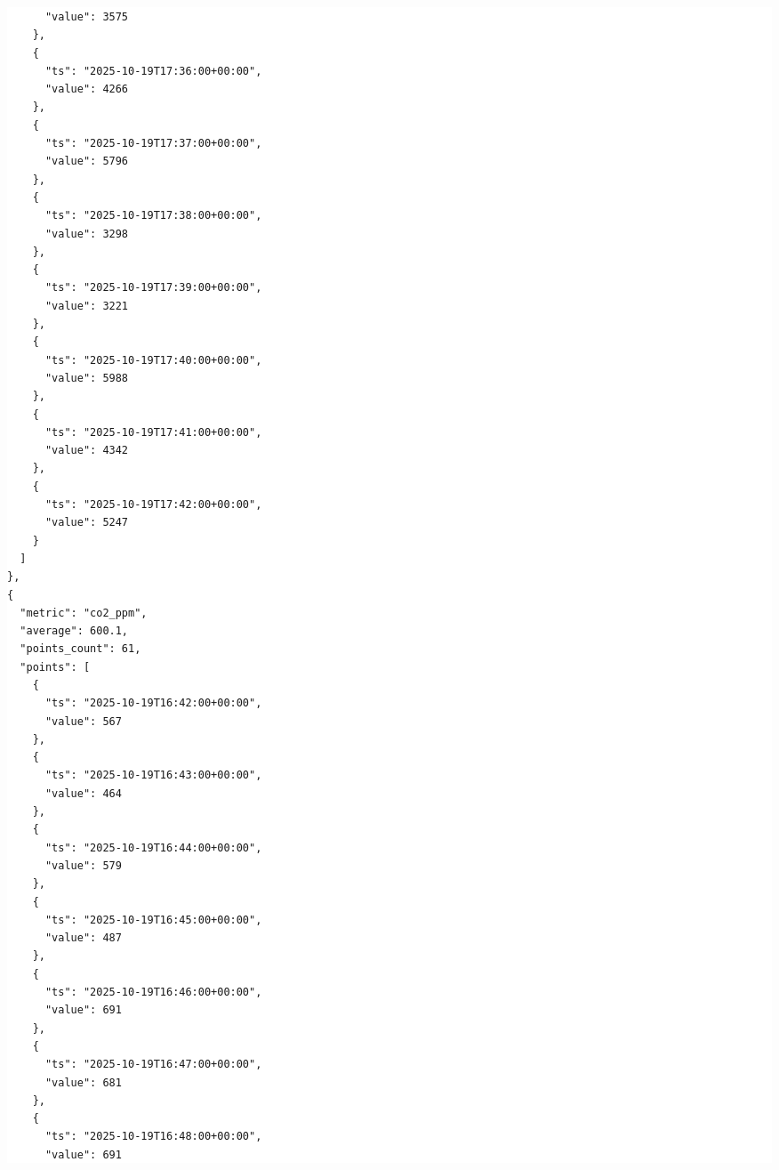           "value": 3575
        },
        {
          "ts": "2025-10-19T17:36:00+00:00",
          "value": 4266
        },
        {
          "ts": "2025-10-19T17:37:00+00:00",
          "value": 5796
        },
        {
          "ts": "2025-10-19T17:38:00+00:00",
          "value": 3298
        },
        {
          "ts": "2025-10-19T17:39:00+00:00",
          "value": 3221
        },
        {
          "ts": "2025-10-19T17:40:00+00:00",
          "value": 5988
        },
        {
          "ts": "2025-10-19T17:41:00+00:00",
          "value": 4342
        },
        {
          "ts": "2025-10-19T17:42:00+00:00",
          "value": 5247
        }
      ]
    },
    {
      "metric": "co2_ppm",
      "average": 600.1,
      "points_count": 61,
      "points": [
        {
          "ts": "2025-10-19T16:42:00+00:00",
          "value": 567
        },
        {
          "ts": "2025-10-19T16:43:00+00:00",
          "value": 464
        },
        {
          "ts": "2025-10-19T16:44:00+00:00",
          "value": 579
        },
        {
          "ts": "2025-10-19T16:45:00+00:00",
          "value": 487
        },
        {
          "ts": "2025-10-19T16:46:00+00:00",
          "value": 691
        },
        {
          "ts": "2025-10-19T16:47:00+00:00",
          "value": 681
        },
        {
          "ts": "2025-10-19T16:48:00+00:00",
          "value": 691